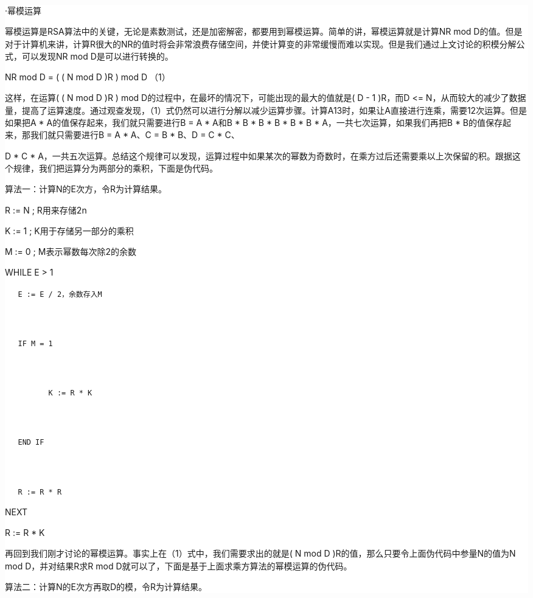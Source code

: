 

 


·幂模运算


幂模运算是RSA算法中的关键，无论是素数测试，还是加密解密，都要用到幂模运算。简单的讲，幂模运算就是计算NR mod D的值。但是对于计算机来讲，计算R很大的NR的值时将会非常浪费存储空间，并使计算变的非常缓慢而难以实现。但是我们通过上文讨论的积模分解公式，可以发现NR mod D是可以进行转换的。


NR mod D = ( ( N mod D )R ) mod D                    （1）


这样，在运算( ( N mod D )R ) mod D的过程中，在最坏的情况下，可能出现的最大的值就是( D - 1 )R，而D <= N，从而较大的减少了数据量，提高了运算速度。通过观查发现，（1）式仍然可以进行分解以减少运算步骤。计算A13时，如果让A直接进行连乘，需要12次运算。但是如果把A * A的值保存起来，我们就只需要进行B = A * A和B * B * B * B * B * B * A，一共七次运算，如果我们再把B * B的值保存起来，那我们就只需要进行B = A * A、C = B * B、D = C * C、


D * C * A，一共五次运算。总结这个规律可以发现，运算过程中如果某次的幂数为奇数时，在乘方过后还需要乘以上次保留的积。跟据这个规律，我们把运算分为两部分的乘积，下面是伪代码。


算法一：计算N的E次方，令R为计算结果。


R := N           ; R用来存储2n



K := 1           ; K用于存储另一部分的乘积


M := 0           ; M表示幂数每次除2的余数


WHILE E > 1



       E := E / 2，余数存入M



       IF M = 1



              K := R * K



       END IF



       R := R * R



NEXT



R := R * K



再回到我们刚才讨论的幂模运算。事实上在（1）式中，我们需要求出的就是( N mod D )R的值，那么只要令上面伪代码中参量N的值为N mod D，并对结果R求R mod D就可以了，下面是基于上面求乘方算法的幂模运算的伪代码。


算法二：计算N的E次方再取D的模，令R为计算结果。

